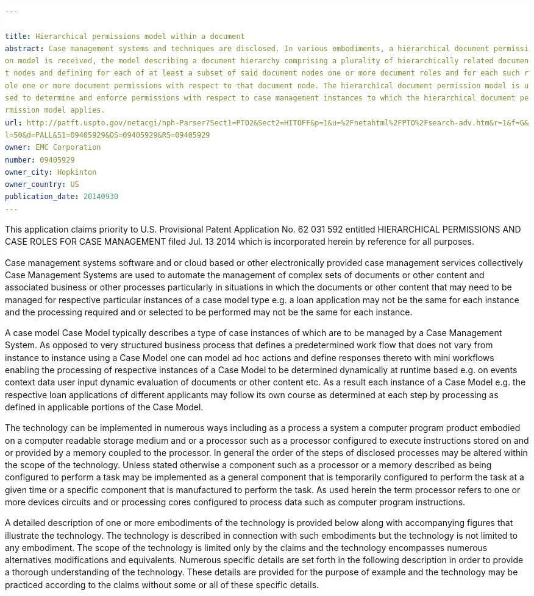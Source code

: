 ```yaml
---

title: Hierarchical permissions model within a document
abstract: Case management systems and techniques are disclosed. In various embodiments, a hierarchical document permission model is received, the model describing a document hierarchy comprising a plurality of hierarchically related document nodes and defining for each of at least a subset of said document nodes one or more document roles and for each such role one or more document permissions with respect to that document node. The hierarchical document permission model is used to determine and enforce permissions with respect to case management instances to which the hierarchical document permission model applies.
url: http://patft.uspto.gov/netacgi/nph-Parser?Sect1=PTO2&Sect2=HITOFF&p=1&u=%2Fnetahtml%2FPTO%2Fsearch-adv.htm&r=1&f=G&l=50&d=PALL&S1=09405929&OS=09405929&RS=09405929
owner: EMC Corporation
number: 09405929
owner_city: Hopkinton
owner_country: US
publication_date: 20140930
---
```

This application claims priority to U.S. Provisional Patent Application No. 62 031 592 entitled HIERARCHICAL PERMISSIONS AND CASE ROLES FOR CASE MANAGEMENT filed Jul. 13 2014 which is incorporated herein by reference for all purposes.

Case management systems software and or cloud based or other electronically provided case management services collectively Case Management Systems are used to automate the management of complex sets of documents or other content and associated business or other processes particularly in situations in which the documents or other content that may need to be managed for respective particular instances of a case model type e.g. a loan application may not be the same for each instance and the processing required and or selected to be performed may not be the same for each instance.

A case model Case Model typically describes a type of case instances of which are to be managed by a Case Management System. As opposed to very structured business process that defines a predetermined work flow that does not vary from instance to instance using a Case Model one can model ad hoc actions and define responses thereto with mini workflows enabling the processing of respective instances of a Case Model to be determined dynamically at runtime based e.g. on events context data user input dynamic evaluation of documents or other content etc. As a result each instance of a Case Model e.g. the respective loan applications of different applicants may follow its own course as determined at each step by processing as defined in applicable portions of the Case Model.

The technology can be implemented in numerous ways including as a process a system a computer program product embodied on a computer readable storage medium and or a processor such as a processor configured to execute instructions stored on and or provided by a memory coupled to the processor. In general the order of the steps of disclosed processes may be altered within the scope of the technology. Unless stated otherwise a component such as a processor or a memory described as being configured to perform a task may be implemented as a general component that is temporarily configured to perform the task at a given time or a specific component that is manufactured to perform the task. As used herein the term processor refers to one or more devices circuits and or processing cores configured to process data such as computer program instructions.

A detailed description of one or more embodiments of the technology is provided below along with accompanying figures that illustrate the technology. The technology is described in connection with such embodiments but the technology is not limited to any embodiment. The scope of the technology is limited only by the claims and the technology encompasses numerous alternatives modifications and equivalents. Numerous specific details are set forth in the following description in order to provide a thorough understanding of the technology. These details are provided for the purpose of example and the technology may be practiced according to the claims without some or all of these specific details.
